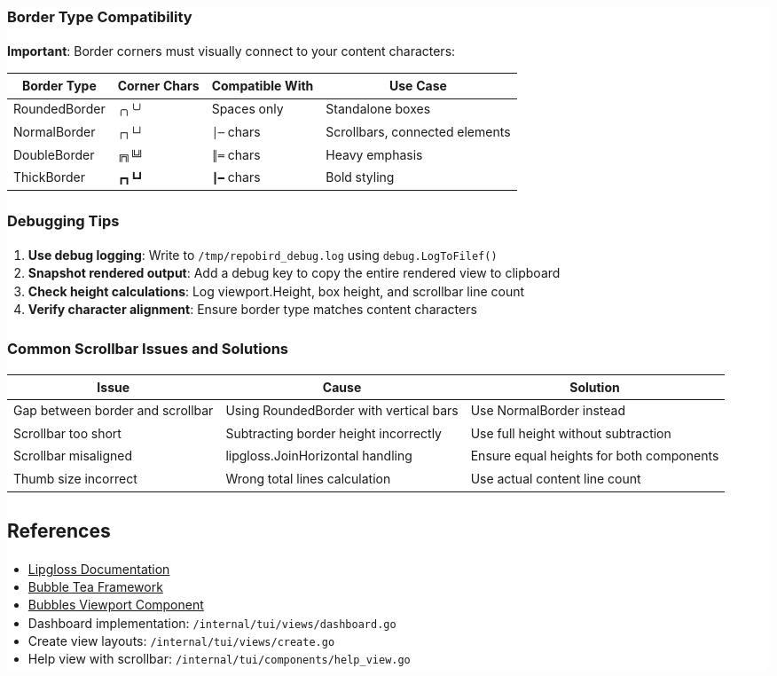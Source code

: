 ### Border Type Compatibility

**Important**: Border corners must visually connect to your content characters:

| Border Type | Corner Chars | Compatible With | Use Case |
|------------|--------------|-----------------|----------|
| RoundedBorder | `╭╮╰╯` | Spaces only | Standalone boxes |
| NormalBorder | `┌┐└┘` | `│─` chars | Scrollbars, connected elements |
| DoubleBorder | `╔╗╚╝` | `║═` chars | Heavy emphasis |
| ThickBorder | `┏┓┗┛` | `┃━` chars | Bold styling |

### Debugging Tips

1. **Use debug logging**: Write to `/tmp/repobird_debug.log` using `debug.LogToFilef()`
2. **Snapshot rendered output**: Add a debug key to copy the entire rendered view to clipboard
3. **Check height calculations**: Log viewport.Height, box height, and scrollbar line count
4. **Verify character alignment**: Ensure border type matches content characters

### Common Scrollbar Issues and Solutions

| Issue | Cause | Solution |
|-------|-------|----------|
| Gap between border and scrollbar | Using RoundedBorder with vertical bars | Use NormalBorder instead |
| Scrollbar too short | Subtracting border height incorrectly | Use full height without subtraction |
| Scrollbar misaligned | lipgloss.JoinHorizontal handling | Ensure equal heights for both components |
| Thumb size incorrect | Wrong total lines calculation | Use actual content line count |

## References

- [Lipgloss Documentation](https://github.com/charmbracelet/lipgloss)
- [Bubble Tea Framework](https://github.com/charmbracelet/bubbletea)
- [Bubbles Viewport Component](https://github.com/charmbracelet/bubbles/tree/master/viewport)
- Dashboard implementation: `/internal/tui/views/dashboard.go`
- Create view layouts: `/internal/tui/views/create.go`
- Help view with scrollbar: `/internal/tui/components/help_view.go`